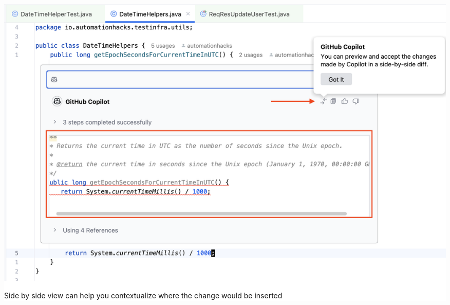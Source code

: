 ![Inline chat prompt](/assets/images/2025/01/06-inline-chat-review-result.png "Inline chat prompt")

Side by side view can help you contextualize where the change would be inserted
